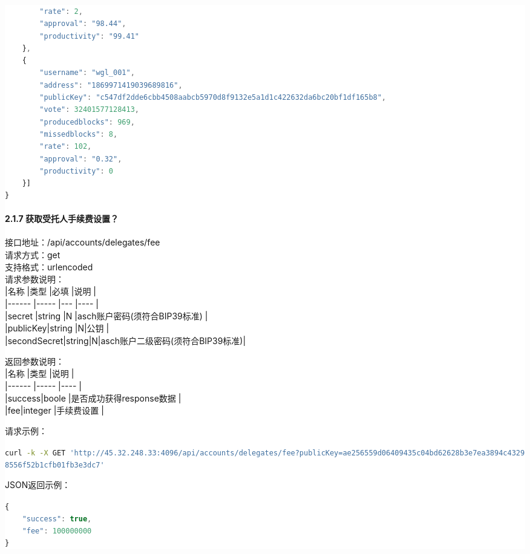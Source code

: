 ```js   
		"rate": 2,   
		"approval": "98.44",   
		"productivity": "99.41"   
	},   
	{   
		"username": "wgl_001",   
		"address": "1869971419039689816",   
		"publicKey": "c547df2dde6cbb4508aabcb5970d8f9132e5a1d1c422632da6bc20bf1df165b8",   
		"vote": 32401577128413,   
		"producedblocks": 969,   
		"missedblocks": 8,   
		"rate": 102,   
		"approval": "0.32",   
		"productivity": 0   
	}]   
}   
```   
   
#### **2.1.7 获取受托人手续费设置？**   
接口地址：/api/accounts/delegates/fee   
请求方式：get   
支持格式：urlencoded   
请求参数说明：   
|名称	|类型   |必填 |说明              |   
|------ |-----  |---  |----              |   
|secret |string |N    |asch账户密码(须符合BIP39标准)       |   
|publicKey|string  |N|公钥      |    
|secondSecret|string|N|asch账户二级密码(须符合BIP39标准)|   
   
返回参数说明：   
|名称	|类型   |说明              |   
|------ |-----  |----              |   
|success|boole  |是否成功获得response数据 |    
|fee|integer  |手续费设置      |    
   
   
请求示例：   
```bash   
curl -k -X GET 'http://45.32.248.33:4096/api/accounts/delegates/fee?publicKey=ae256559d06409435c04bd62628b3e7ea3894c43298556f52b1cfb01fb3e3dc7'   
```   
   
JSON返回示例：   
```js   
{   
	"success": true,   
	"fee": 100000000   
}   
```   
   